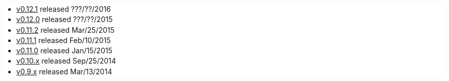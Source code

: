 - [v0.12.1](release-notes/etispatnet/release-notes-0.12.1.md) released ???/??/2016
- [v0.12.0](release-notes/etispatnet/release-notes-0.12.0.md) released ???/??/2015
- [v0.11.2](release-notes/etispatnet/release-notes-0.11.2.md) released Mar/25/2015
- [v0.11.1](release-notes/etispatnet/release-notes-0.11.1.md) released Feb/10/2015
- [v0.11.0](release-notes/etispatnet/release-notes-0.11.0.md) released Jan/15/2015
- [v0.10.x](release-notes/etispatnet/release-notes-0.10.0.md) released Sep/25/2014
- [v0.9.x](release-notes/etispatnet/release-notes-0.9.0.md) released Mar/13/2014

